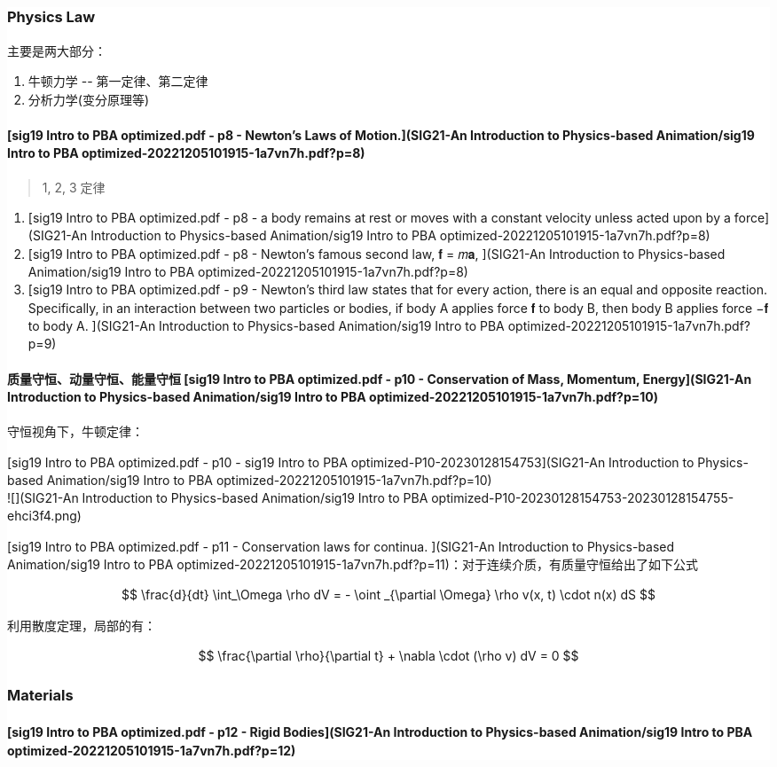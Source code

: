 ### Physics Law

主要是两大部分：

1. 牛顿力学 -- 第一定律、第二定律
2. 分析力学(变分原理等)

#### [sig19 Intro to PBA optimized.pdf - p8 -  Newton’s Laws of Motion.](SIG21-An Introduction to Physics-based Animation/sig19 Intro to PBA optimized-20221205101915-1a7vn7h.pdf?p=8)

> 1, 2, 3 定律

1. [sig19 Intro to PBA optimized.pdf - p8 - a body remains at rest or moves with a constant velocity unless acted upon by a force](SIG21-An Introduction to Physics-based Animation/sig19 Intro to PBA optimized-20221205101915-1a7vn7h.pdf?p=8)
2. [sig19 Intro to PBA optimized.pdf - p8 -  Newton’s famous second law, 𝐟 = 𝑚𝐚, ](SIG21-An Introduction to Physics-based Animation/sig19 Intro to PBA optimized-20221205101915-1a7vn7h.pdf?p=8)
3. [sig19 Intro to PBA optimized.pdf - p9 - Newton’s third law states that for every action, there is an equal and opposite reaction. Specifically, in an interaction between two particles or bodies, if body A applies force 𝐟 to body B, then body B applies force −𝐟 to body A. ](SIG21-An Introduction to Physics-based Animation/sig19 Intro to PBA optimized-20221205101915-1a7vn7h.pdf?p=9)

#### 质量守恒、动量守恒、能量守恒 [sig19 Intro to PBA optimized.pdf - p10 - Conservation of Mass, Momentum, Energy](SIG21-An Introduction to Physics-based Animation/sig19 Intro to PBA optimized-20221205101915-1a7vn7h.pdf?p=10)

守恒视角下，牛顿定律：

[sig19 Intro to PBA optimized.pdf - p10 - sig19 Intro to PBA optimized-P10-20230128154753](SIG21-An Introduction to Physics-based Animation/sig19 Intro to PBA optimized-20221205101915-1a7vn7h.pdf?p=10)  
​![](SIG21-An Introduction to Physics-based Animation/sig19 Intro to PBA optimized-P10-20230128154753-20230128154755-ehci3f4.png)​

[sig19 Intro to PBA optimized.pdf - p11 - Conservation laws for continua. ](SIG21-An Introduction to Physics-based Animation/sig19 Intro to PBA optimized-20221205101915-1a7vn7h.pdf?p=11)：对于连续介质，有质量守恒给出了如下公式

$$
\frac{d}{dt} \int_\Omega \rho dV = - \oint _{\partial \Omega} \rho v(x, t) \cdot n(x) dS
$$

利用散度定理，局部的有：

$$
\frac{\partial \rho}{\partial t} + \nabla \cdot (\rho v) dV = 0
$$

### Materials

#### [sig19 Intro to PBA optimized.pdf - p12 - Rigid Bodies](SIG21-An Introduction to Physics-based Animation/sig19 Intro to PBA optimized-20221205101915-1a7vn7h.pdf?p=12)
